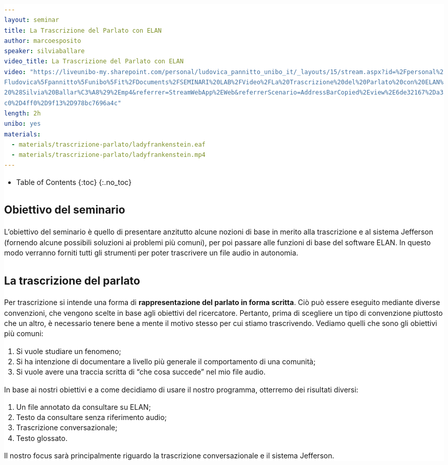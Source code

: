 ```yaml
---
layout: seminar
title: La Trascrizione del Parlato con ELAN
author: marcoesposito
speaker: silviaballare
video_title: La Trascrizione del Parlato con ELAN
video: "https://liveunibo-my.sharepoint.com/personal/ludovica_pannitto_unibo_it/_layouts/15/stream.aspx?id=%2Fpersonal%2Fludovica%5Fpannitto%5Funibo%5Fit%2FDocuments%2FSEMINARI%20LAB%2FVideo%2FLa%20Trascrizione%20del%20Parlato%20con%20ELAN%20%28Silvia%20Ballar%C3%A8%29%2Emp4&referrer=StreamWebApp%2EWeb&referrerScenario=AddressBarCopied%2Eview%2E6de32167%2Da3c0%2D4ff0%2D9f13%2D978bc7696a4c"
length: 2h
unibo: yes
materials:
  - materials/trascrizione-parlato/ladyfrankenstein.eaf
  - materials/trascrizione-parlato/ladyfrankenstein.mp4
---
```


* Table of Contents
{:toc}
{:.no_toc}

## Obiettivo del seminario

L’obiettivo del seminario è quello di presentare anzitutto alcune nozioni di base in merito alla trascrizione e al sistema Jefferson (fornendo alcune possibili soluzioni ai problemi più comuni), per poi passare alle funzioni di base del software ELAN. In questo modo verranno forniti tutti gli strumenti per poter trascrivere un file audio in autonomia.

## La trascrizione del parlato

Per trascrizione si intende una forma di **rappresentazione del parlato in forma scritta**. Ciò può essere eseguito mediante diverse convenzioni, che vengono scelte in base agli obiettivi del ricercatore. Pertanto, prima di scegliere un tipo di convenzione piuttosto che un altro, è necessario tenere bene a mente il motivo stesso per cui stiamo trascrivendo. Vediamo quelli che sono gli obiettivi più comuni:

1. Si vuole studiare un fenomeno;
2. Si ha intenzione di documentare a livello più generale il comportamento di una comunità;
3. Si vuole avere una traccia scritta di “che cosa succede” nel mio file audio.

In base ai nostri obiettivi e a come decidiamo di usare il nostro programma, otterremo dei risultati diversi:

1. Un file annotato da consultare su ELAN;
2. Testo da consultare senza riferimento audio;
3. Trascrizione conversazionale;
4. Testo glossato.

Il nostro focus sarà principalmente riguardo la trascrizione conversazionale e il sistema Jefferson.
